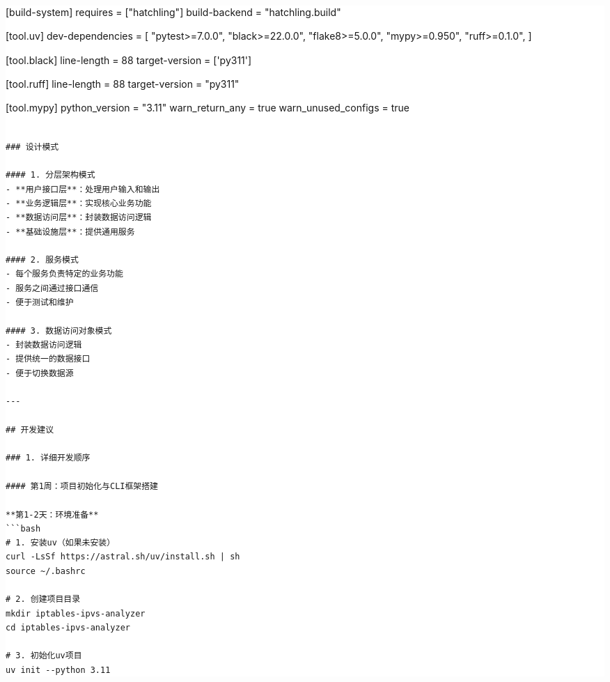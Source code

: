 [build-system]
requires = ["hatchling"]
build-backend = "hatchling.build"

[tool.uv]
dev-dependencies = [
    "pytest>=7.0.0",
    "black>=22.0.0",
    "flake8>=5.0.0",
    "mypy>=0.950",
    "ruff>=0.1.0",
]

[tool.black]
line-length = 88
target-version = ['py311']

[tool.ruff]
line-length = 88
target-version = "py311"

[tool.mypy]
python_version = "3.11"
warn_return_any = true
warn_unused_configs = true
```

### 设计模式

#### 1. 分层架构模式
- **用户接口层**：处理用户输入和输出
- **业务逻辑层**：实现核心业务功能
- **数据访问层**：封装数据访问逻辑
- **基础设施层**：提供通用服务

#### 2. 服务模式
- 每个服务负责特定的业务功能
- 服务之间通过接口通信
- 便于测试和维护

#### 3. 数据访问对象模式
- 封装数据访问逻辑
- 提供统一的数据接口
- 便于切换数据源

---

## 开发建议

### 1. 详细开发顺序

#### 第1周：项目初始化与CLI框架搭建

**第1-2天：环境准备**
```bash
# 1. 安装uv（如果未安装）
curl -LsSf https://astral.sh/uv/install.sh | sh
source ~/.bashrc

# 2. 创建项目目录
mkdir iptables-ipvs-analyzer
cd iptables-ipvs-analyzer

# 3. 初始化uv项目
uv init --python 3.11

```